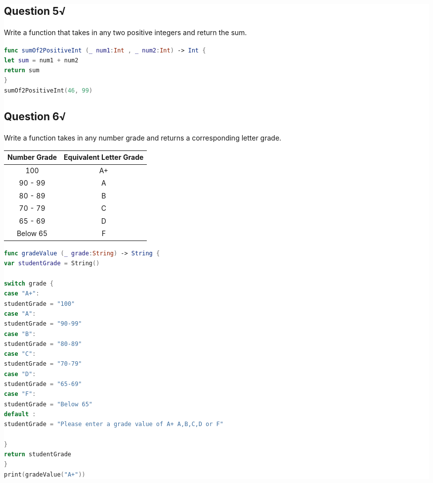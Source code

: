 ## Question 5√

Write a function that takes in any two positive integers and return the sum.

```swift
func sumOf2PositiveInt (_ num1:Int , _ num2:Int) -> Int {
let sum = num1 + num2
return sum
}
sumOf2PositiveInt(46, 99)
```
## Question 6√

Write a function takes in any number grade and returns a corresponding letter grade.

| Number Grade | Equivalent Letter Grade |
| :--------: | :---------: |
| 100 | A+ |
| 90 - 99 | A |
| 80 - 89 | B |
| 70 - 79 | C |
| 65 - 69 | D |
| Below 65 | F |

```swift
func gradeValue (_ grade:String) -> String {
var studentGrade = String()

switch grade {
case "A+":
studentGrade = "100"
case "A":
studentGrade = "90-99"
case "B":
studentGrade = "80-89"
case "C":
studentGrade = "70-79"
case "D":
studentGrade = "65-69"
case "F":
studentGrade = "Below 65"
default :
studentGrade = "Please enter a grade value of A+ A,B,C,D or F"

}
return studentGrade
}
print(gradeValue("A+"))
```
